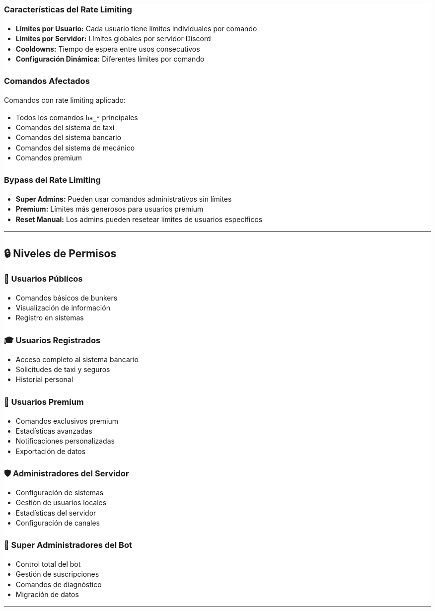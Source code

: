 ### Características del Rate Limiting

- **Límites por Usuario:** Cada usuario tiene límites individuales por comando
- **Límites por Servidor:** Límites globales por servidor Discord
- **Cooldowns:** Tiempo de espera entre usos consecutivos
- **Configuración Dinámica:** Diferentes límites por comando

### Comandos Afectados

Comandos con rate limiting aplicado:
- Todos los comandos `ba_*` principales
- Comandos del sistema de taxi
- Comandos del sistema bancario
- Comandos del sistema de mecánico
- Comandos premium

### Bypass del Rate Limiting

- **Super Admins:** Pueden usar comandos administrativos sin límites
- **Premium:** Límites más generosos para usuarios premium
- **Reset Manual:** Los admins pueden resetear límites de usuarios específicos

---

## 🔒 Niveles de Permisos

### 👤 Usuarios Públicos
- Comandos básicos de bunkers
- Visualización de información
- Registro en sistemas

### 🎓 Usuarios Registrados
- Acceso completo al sistema bancario
- Solicitudes de taxi y seguros
- Historial personal

### 💎 Usuarios Premium
- Comandos exclusivos premium
- Estadísticas avanzadas
- Notificaciones personalizadas
- Exportación de datos

### 🛡️ Administradores del Servidor
- Configuración de sistemas
- Gestión de usuarios locales
- Estadísticas del servidor
- Configuración de canales

### 👑 Super Administradores del Bot
- Control total del bot
- Gestión de suscripciones
- Comandos de diagnóstico
- Migración de datos

---